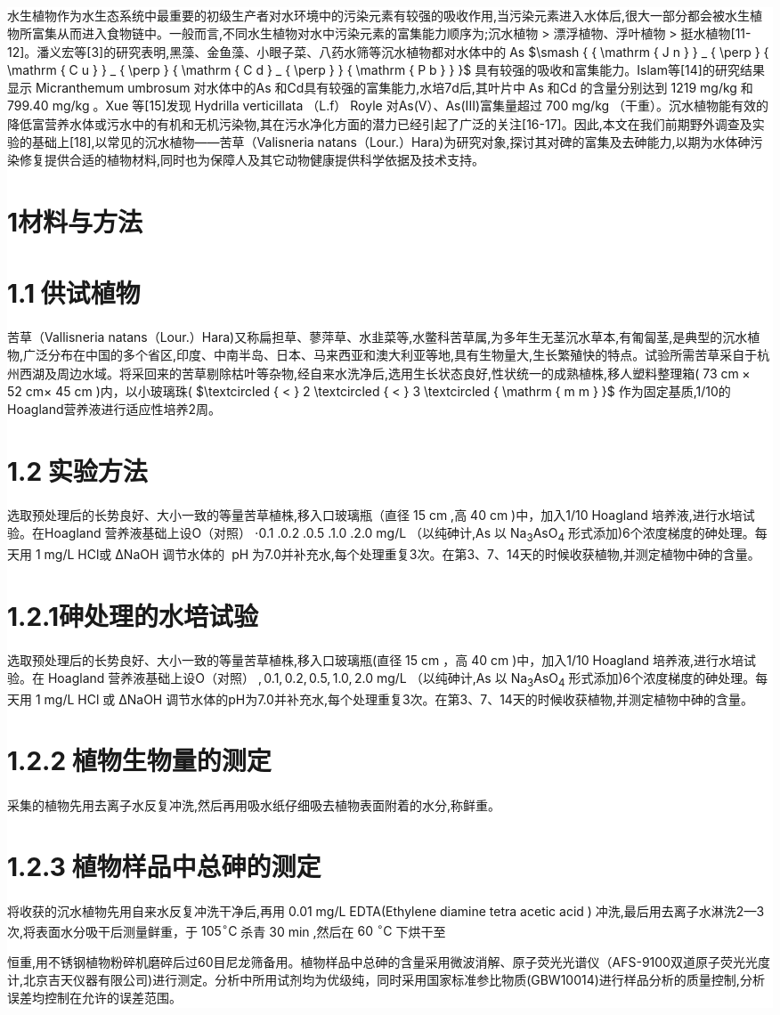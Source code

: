 水生植物作为水生态系统中最重要的初级生产者对水环境中的污染元素有较强的吸收作用,当污染元素进入水体后,很大一部分都会被水生植物所富集从而进入食物链中。一般而言,不同水生植物对水中污染元素的富集能力顺序为;沉水植物 $>$ 漂浮植物、浮叶植物 $>$ 挺水植物[11-12]。潘义宏等[3]的研究表明,黑藻、金鱼藻、小眼子菜、八药水筛等沉水植物都对水体中的 As $\smash {  { \mathrm { J n } } _ { \perp }  { \mathrm { C u } } _ { \perp }  { \mathrm { C d } _ { \perp } }  { \mathrm { P b } } }$ 具有较强的吸收和富集能力。Islam等[14]的研究结果显示 Micranthemum umbrosum 对水体中的As 和Cd具有较强的富集能力,水培7d后,其叶片中 As 和Cd 的含量分别达到 $1 2 1 9 \ \mathrm { m g / k g }$ 和 $7 9 9 . 4 0 ~ \mathrm { m g / k g }$ 。Xue 等[15]发现 Hydrilla verticillata （L.f） Royle 对As(V）、As(III)富集量超过 $7 0 0 ~ \mathrm { m g / k g }$ （干重）。沉水植物能有效的降低富营养水体或污水中的有机和无机污染物,其在污水净化方面的潜力已经引起了广泛的关注[16-17]。因此,本文在我们前期野外调查及实验的基础上[18],以常见的沉水植物——苦草（Valisneria natans（Lour.）Hara)为研究对象,探讨其对碑的富集及去砷能力,以期为水体砷污染修复提供合适的植物材料,同时也为保障人及其它动物健康提供科学依据及技术支持。

# 1材料与方法

# 1.1 供试植物

苦草（Vallisneria natans（Lour.）Hara)又称扁担草、蓼萍草、水韭菜等,水鳖科苦草属,为多年生无茎沉水草本,有匍匐茎,是典型的沉水植物,广泛分布在中国的多个省区,印度、中南半岛、日本、马来西亚和澳大利亚等地,具有生物量大,生长繁殖快的特点。试验所需苦草采自于杭州西湖及周边水域。将采回来的苦草剔除枯叶等杂物,经自来水洗净后,选用生长状态良好,性状统一的成熟植株,移人塑料整理箱( $7 3 \ \mathrm { c m } \times 5 2 \ \mathrm { c m } \times$ $4 5 \ \mathrm { c m }$ )内，以小玻璃珠( $\textcircled { < } 2 \textcircled { < } 3 \textcircled { \mathrm { m m } }$ 作为固定基质,1/10的Hoagland营养液进行适应性培养2周。

# 1.2 实验方法

选取预处理后的长势良好、大小一致的等量苦草植株,移入口玻璃瓶（直径 $1 5 \ \mathrm { c m }$ ,高 $4 0 ~ \mathrm { c m }$ )中，加入1/10 Hoagland 培养液,进行水培试验。在Hoagland 营养液基础上设O（对照） $\cdot 0 . 1 \mathrm { ~ } . 0 . 2 \mathrm { ~ } . 0 . 5 \mathrm { ~ } . 1 . 0 \mathrm { ~ } . 2 . 0 \mathrm { ~ } \mathrm { m g } / \mathrm { L }$ （以纯砷计,As 以 $\mathrm { N a } _ { 3 } \mathrm { A s O } _ { 4 }$ 形式添加)6个浓度梯度的砷处理。每天用 $1 ~ \mathrm { m g / L }$ HCl或 $\mathrm { \Delta N a O H }$ 调节水体的 $\mathrm { \ p H }$ 为7.0并补充水,每个处理重复3次。在第3、7、14天的时候收获植物,并测定植物中砷的含量。

# 1.2.1砷处理的水培试验

选取预处理后的长势良好、大小一致的等量苦草植株,移入口玻璃瓶(直径 $1 5 \ \mathrm { c m }$ ，高 $4 0 \ \mathrm { c m }$ )中，加入$1 / 1 0$ Hoagland 培养液,进行水培试验。在 Hoagland 营养液基础上设O（对照） $\mathrm { , 0 . 1 , 0 . 2 , 0 . 5 , 1 . 0 , 2 . 0 ~ m g / L }$ （以纯砷计,As 以 $\mathrm { N a } _ { 3 } \mathrm { A s O } _ { 4 }$ 形式添加)6个浓度梯度的砷处理。每天用 $1 \ \mathrm { m g / L \ H C l }$ 或 $\mathrm { \Delta N a O H }$ 调节水体的pH为7.0并补充水,每个处理重复3次。在第3、7、14天的时候收获植物,并测定植物中砷的含量。

# 1.2.2 植物生物量的测定

采集的植物先用去离子水反复冲洗,然后再用吸水纸仔细吸去植物表面附着的水分,称鲜重。

# 1.2.3 植物样品中总砷的测定

将收获的沉水植物先用自来水反复冲洗干净后,再用 $0 . 0 1 ~ \mathrm { m g / L }$ EDTA(Ethylene diamine tetra acetic acid ) 冲洗,最后用去离子水淋洗2—3次,将表面水分吸干后测量鲜重，于 $1 0 5 \mathrm { ^ \circ C }$ 杀青 $3 0 ~ \mathrm { m i n }$ ,然后在 $6 0 ~ \mathrm { { ^ { \circ } C } }$ 下烘干至

恒重,用不锈钢植物粉碎机磨碎后过60目尼龙筛备用。植物样品中总砷的含量采用微波消解、原子荧光光谱仪（AFS-9100双道原子荧光光度计,北京吉天仪器有限公司)进行测定。分析中所用试剂均为优级纯，同时采用国家标准参比物质(GBW10014)进行样品分析的质量控制,分析误差均控制在允许的误差范围。
